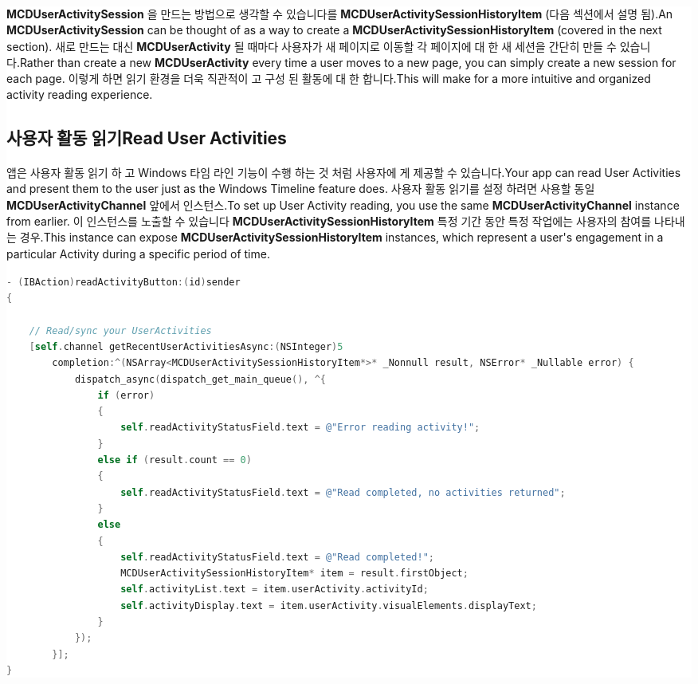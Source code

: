 
<span data-ttu-id="3f3bd-142">**MCDUserActivitySession** 을 만드는 방법으로 생각할 수 있습니다를 **MCDUserActivitySessionHistoryItem** (다음 섹션에서 설명 됨).</span><span class="sxs-lookup"><span data-stu-id="3f3bd-142">An **MCDUserActivitySession** can be thought of as a way to create a **MCDUserActivitySessionHistoryItem** (covered in the next section).</span></span> <span data-ttu-id="3f3bd-143">새로 만드는 대신 **MCDUserActivity** 될 때마다 사용자가 새 페이지로 이동할 각 페이지에 대 한 새 세션을 간단히 만들 수 있습니다.</span><span class="sxs-lookup"><span data-stu-id="3f3bd-143">Rather than create a new **MCDUserActivity** every time a user moves to a new page, you can simply create a new session for each page.</span></span> <span data-ttu-id="3f3bd-144">이렇게 하면 읽기 환경을 더욱 직관적이 고 구성 된 활동에 대 한 합니다.</span><span class="sxs-lookup"><span data-stu-id="3f3bd-144">This will make for a more intuitive and organized activity reading experience.</span></span>

## <a name="read-user-activities"></a><span data-ttu-id="3f3bd-145">사용자 활동 읽기</span><span class="sxs-lookup"><span data-stu-id="3f3bd-145">Read User Activities</span></span>

<span data-ttu-id="3f3bd-146">앱은 사용자 활동 읽기 하 고 Windows 타임 라인 기능이 수행 하는 것 처럼 사용자에 게 제공할 수 있습니다.</span><span class="sxs-lookup"><span data-stu-id="3f3bd-146">Your app can read User Activities and present them to the user just as the Windows Timeline feature does.</span></span> <span data-ttu-id="3f3bd-147">사용자 활동 읽기를 설정 하려면 사용할 동일 **MCDUserActivityChannel** 앞에서 인스턴스.</span><span class="sxs-lookup"><span data-stu-id="3f3bd-147">To set up User Activity reading, you use the same **MCDUserActivityChannel** instance from earlier.</span></span> <span data-ttu-id="3f3bd-148">이 인스턴스를 노출할 수 있습니다 **MCDUserActivitySessionHistoryItem** 특정 기간 동안 특정 작업에는 사용자의 참여를 나타내는 경우.</span><span class="sxs-lookup"><span data-stu-id="3f3bd-148">This instance can expose **MCDUserActivitySessionHistoryItem** instances, which represent a user's engagement in a particular Activity during a specific period of time.</span></span>

```ObjectiveC
- (IBAction)readActivityButton:(id)sender
{

    // Read/sync your UserActivities
    [self.channel getRecentUserActivitiesAsync:(NSInteger)5
        completion:^(NSArray<MCDUserActivitySessionHistoryItem*>* _Nonnull result, NSError* _Nullable error) {
            dispatch_async(dispatch_get_main_queue(), ^{
                if (error)
                {
                    self.readActivityStatusField.text = @"Error reading activity!";
                }
                else if (result.count == 0)
                {
                    self.readActivityStatusField.text = @"Read completed, no activities returned";
                }
                else
                {
                    self.readActivityStatusField.text = @"Read completed!";
                    MCDUserActivitySessionHistoryItem* item = result.firstObject;
                    self.activityList.text = item.userActivity.activityId;
                    self.activityDisplay.text = item.userActivity.visualElements.displayText;
                }
            });
        }];
}
```
